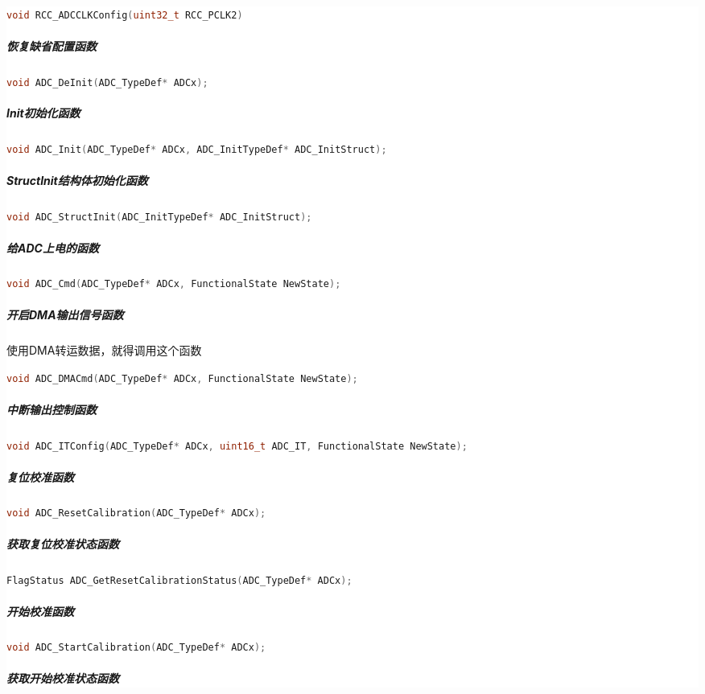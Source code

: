 ```c
void RCC_ADCCLKConfig(uint32_t RCC_PCLK2)
```

##### 恢复缺省配置函数

```c
void ADC_DeInit(ADC_TypeDef* ADCx);
```

##### Init初始化函数

```c
void ADC_Init(ADC_TypeDef* ADCx, ADC_InitTypeDef* ADC_InitStruct);
```

##### StructInit结构体初始化函数

```c
void ADC_StructInit(ADC_InitTypeDef* ADC_InitStruct);
```

##### 给ADC上电的函数

```c
void ADC_Cmd(ADC_TypeDef* ADCx, FunctionalState NewState);
```

##### 开启DMA输出信号函数

使用DMA转运数据，就得调用这个函数

```c
void ADC_DMACmd(ADC_TypeDef* ADCx, FunctionalState NewState);
```

##### 中断输出控制函数

```c
void ADC_ITConfig(ADC_TypeDef* ADCx, uint16_t ADC_IT, FunctionalState NewState);
```

##### 复位校准函数

```c
void ADC_ResetCalibration(ADC_TypeDef* ADCx);
```

##### 获取复位校准状态函数

```c
FlagStatus ADC_GetResetCalibrationStatus(ADC_TypeDef* ADCx);
```

##### 开始校准函数

```c
void ADC_StartCalibration(ADC_TypeDef* ADCx);
```

##### 获取开始校准状态函数
